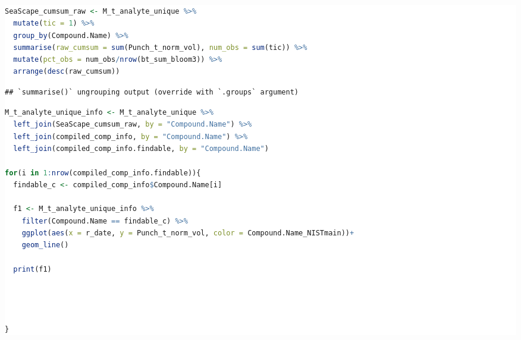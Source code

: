 ``` r
SeaScape_cumsum_raw <- M_t_analyte_unique %>% 
  mutate(tic = 1) %>% 
  group_by(Compound.Name) %>% 
  summarise(raw_cumsum = sum(Punch_t_norm_vol), num_obs = sum(tic)) %>% 
  mutate(pct_obs = num_obs/nrow(bt_sum_bloom3)) %>% 
  arrange(desc(raw_cumsum))
```

    ## `summarise()` ungrouping output (override with `.groups` argument)

``` r
M_t_analyte_unique_info <- M_t_analyte_unique %>% 
  left_join(SeaScape_cumsum_raw, by = "Compound.Name") %>% 
  left_join(compiled_comp_info, by = "Compound.Name") %>% 
  left_join(compiled_comp_info.findable, by = "Compound.Name")

for(i in 1:nrow(compiled_comp_info.findable)){
  findable_c <- compiled_comp_info$Compound.Name[i]
  
  f1 <- M_t_analyte_unique_info %>% 
    filter(Compound.Name == findable_c) %>% 
    ggplot(aes(x = r_date, y = Punch_t_norm_vol, color = Compound.Name_NISTmain))+
    geom_line()
  
  print(f1)
  
  
  
  
}
```
